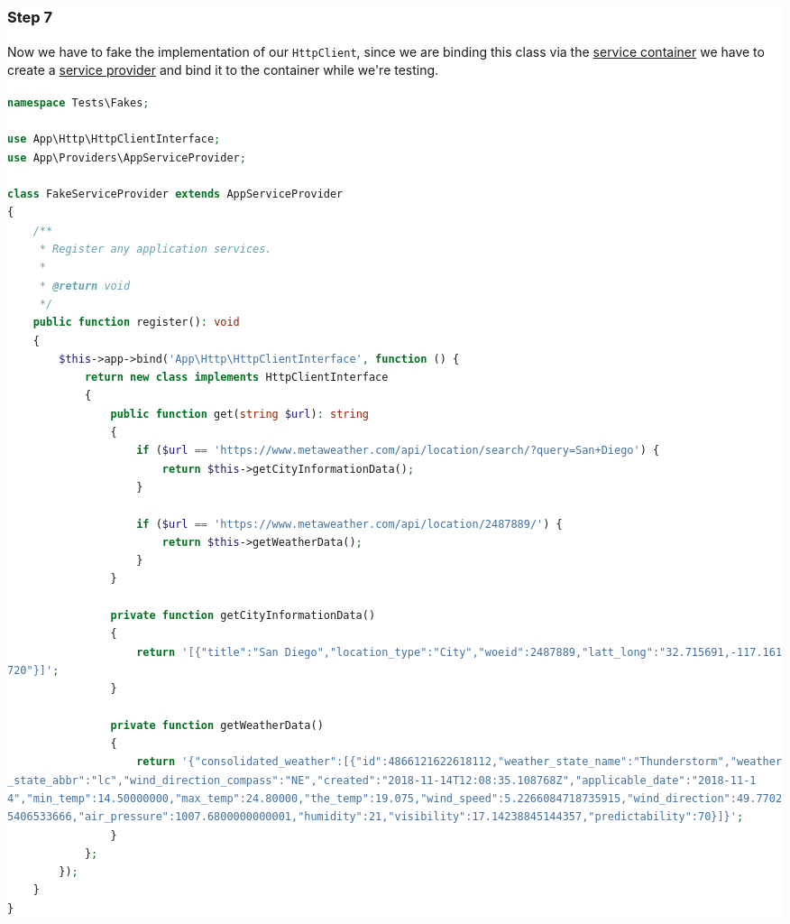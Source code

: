 ### Step 7

Now we have to fake the implementation of our `HttpClient`, since we are binding this class via the [service container](https://laravel.com/docs/5.7/container) we have to create a [service provider](https://laravel.com/docs/5.7/providers) and bind it to the container while we're testing.

```php
namespace Tests\Fakes;

use App\Http\HttpClientInterface;
use App\Providers\AppServiceProvider;

class FakeServiceProvider extends AppServiceProvider
{
    /**
     * Register any application services.
     *
     * @return void
     */
    public function register(): void
    {
        $this->app->bind('App\Http\HttpClientInterface', function () {
            return new class implements HttpClientInterface
            {
                public function get(string $url): string
                {
                    if ($url == 'https://www.metaweather.com/api/location/search/?query=San+Diego') {
                        return $this->getCityInformationData();
                    }

                    if ($url == 'https://www.metaweather.com/api/location/2487889/') {
                        return $this->getWeatherData();
                    }
                }

                private function getCityInformationData()
                {
                    return '[{"title":"San Diego","location_type":"City","woeid":2487889,"latt_long":"32.715691,-117.161720"}]';
                }

                private function getWeatherData()
                {
                    return '{"consolidated_weather":[{"id":4866121622618112,"weather_state_name":"Thunderstorm","weather_state_abbr":"lc","wind_direction_compass":"NE","created":"2018-11-14T12:08:35.108768Z","applicable_date":"2018-11-14","min_temp":14.50000000,"max_temp":24.80000,"the_temp":19.075,"wind_speed":5.2266084718735915,"wind_direction":49.77025406533666,"air_pressure":1007.6800000000001,"humidity":21,"visibility":17.14238845144357,"predictability":70}]}';
                }
            };
        });
    }
}
```
